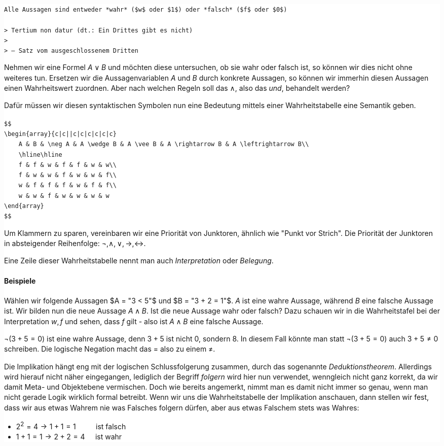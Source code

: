```admonish note title="Zweiwertigkeitsprinzip"
Alle Aussagen sind entweder *wahr* ($w$ oder $1$) oder *falsch* ($f$ oder $0$)

> Tertium non datur (dt.: Ein Drittes gibt es nicht)
> 
> — Satz vom ausgeschlossenem Dritten
```

Nehmen wir eine Formel $A \vee B$ und möchten diese untersuchen, ob sie wahr oder falsch ist, so können wir dies nicht ohne weiteres tun.
Ersetzen wir die Aussagenvariablen $A$ und $B$ durch konkrete Aussagen, so können wir immerhin diesen Aussagen einen Wahrheitswert zuordnen.
Aber nach welchen Regeln soll das $\wedge$, also das *und*, behandelt werden?

Dafür müssen wir diesen syntaktischen Symbolen nun eine Bedeutung mittels einer Wahrheitstabelle eine Semantik geben.

```admonish note title="Semantik der Junktoren"
$$
\begin{array}{c|c||c|c|c|c|c|c}
    A & B & \neg A & A \wedge B & A \vee B & A \rightarrow B & A \leftrightarrow B\\
    \hline\hline
    f & f & w & f & f & w & w\\
    f & w & w & f & w & w & f\\
    w & f & f & f & w & f & f\\
    w & w & f & w & w & w & w
\end{array}
$$
```

Um Klammern zu sparen, vereinbaren wir eine Priorität von Junktoren, ähnlich wie "Punkt vor Strich".
Die Priorität der Junktoren in absteigender Reihenfolge: $\neg, \wedge, \vee, \rightarrow, \leftrightarrow$.

Eine Zeile dieser Wahrheitstabelle nennt man auch *Interpretation* oder *Belegung*.

#### Beispiele
Wählen wir folgende Aussagen $A = "3 < 5"$ und $B = "3 + 2 = 1"$.
$A$ ist eine wahre Aussage, während $B$ eine falsche Aussage ist.
Wir bilden nun die neue Aussage $A \wedge B$. 
Ist die neue Aussage wahr oder falsch?
Dazu schauen wir in die Wahrheitstafel bei der Interpretation $w, f$ und sehen, dass $f$ gilt - also ist $A \wedge B$ eine falsche Aussage.

$\neg (3 + 5 = 0)$ ist eine wahre Aussage, denn $3+5$ ist nicht $0$, sondern $8$. 
In diesem Fall könnte man statt $\neg (3 + 5 = 0)$ auch $3 + 5 \ne 0$ schreiben.
Die logische Negation macht das $=$ also zu einem $\ne$.

Die Implikation hängt eng mit der logischen Schlussfolgerung zusammen, durch das sogenannte *Deduktionstheorem*.
Allerdings wird hierauf nicht näher eingegangen, lediglich der Begriff *folgern* wird hier nun verwendet, 
wenngleich nicht ganz korrekt, da wir damit Meta- und Objektebene vermischen.
Doch wie bereits angemerkt, nimmt man es damit nicht immer so genau, wenn man nicht gerade Logik wirklich formal betreibt.
Wenn wir uns die Wahrheitstabelle der Implikation anschauen, dann stellen wir fest, dass wir aus etwas Wahrem
nie was Falsches folgern dürfen, aber aus etwas Falschem stets was Wahres:
- $2^2 = 4 \rightarrow 1+1=1 \qquad\;$ ist falsch
- $1+1=1 \rightarrow 2+2=4 \quad$ ist wahr
